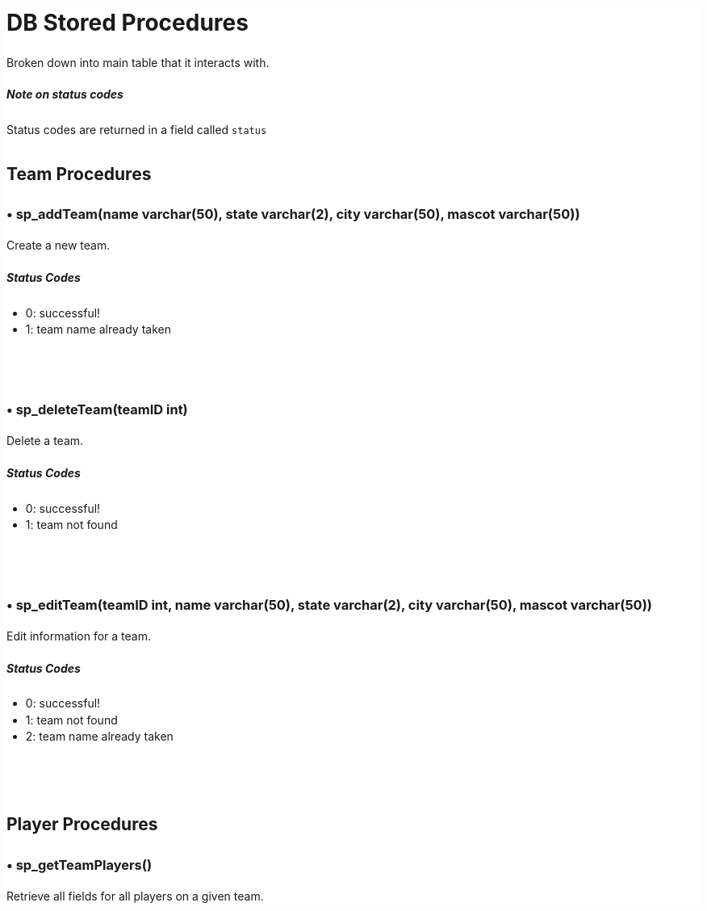 
# DB Stored Procedures

Broken down into main table that it interacts with.

##### Note on status codes
Status codes are returned in a field called `status`

## Team Procedures

### &#8226; sp_addTeam(name varchar(50), state varchar(2), city varchar(50), mascot varchar(50))

Create a new team.

##### Status Codes
- 0: successful!
- 1: team name already taken

<br>
<br>

### &#8226; sp_deleteTeam(teamID int)

Delete a team.

##### Status Codes
- 0: successful!
- 1: team not found

<br>
<br>

### &#8226; sp_editTeam(teamID int, name varchar(50), state varchar(2), city varchar(50), mascot varchar(50))

Edit information for a team.

##### Status Codes
- 0: successful!
- 1: team not found
- 2: team name already taken

<br>
<br>

## Player Procedures

### &#8226; sp_getTeamPlayers()

Retrieve all fields for all players on a given team.
